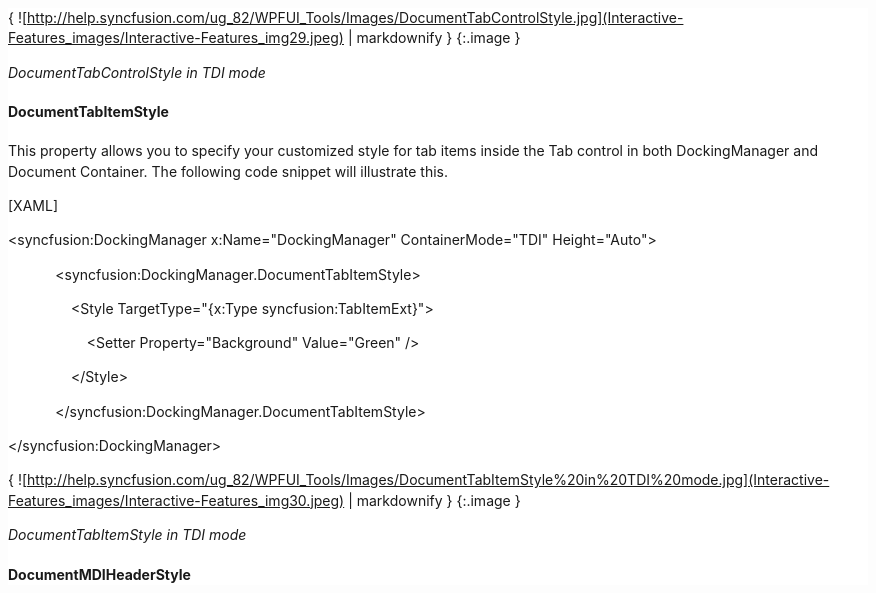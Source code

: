 

{ ![http://help.syncfusion.com/ug_82/WPFUI_Tools/Images/DocumentTabControlStyle.jpg](Interactive-Features_images/Interactive-Features_img29.jpeg) | markdownify }
{:.image }


_DocumentTabControlStyle in TDI mode_

#### DocumentTabItemStyle

This property allows you to specify your customized style for tab items inside the Tab control in both DockingManager and Document Container. The following code snippet will illustrate this.



[XAML]

&lt;syncfusion:DockingManager x:Name="DockingManager" ContainerMode="TDI" Height="Auto"&gt;

            &lt;syncfusion:DockingManager.DocumentTabItemStyle&gt;

                &lt;Style TargetType="{x:Type syncfusion:TabItemExt}"&gt;

                    &lt;Setter Property="Background" Value="Green" /&gt;

                &lt;/Style&gt;

            &lt;/syncfusion:DockingManager.DocumentTabItemStyle&gt;

&lt;/syncfusion:DockingManager&gt;



{ ![http://help.syncfusion.com/ug_82/WPFUI_Tools/Images/DocumentTabItemStyle%20in%20TDI%20mode.jpg](Interactive-Features_images/Interactive-Features_img30.jpeg) | markdownify }
{:.image }


_DocumentTabItemStyle in TDI mode_

#### DocumentMDIHeaderStyle
